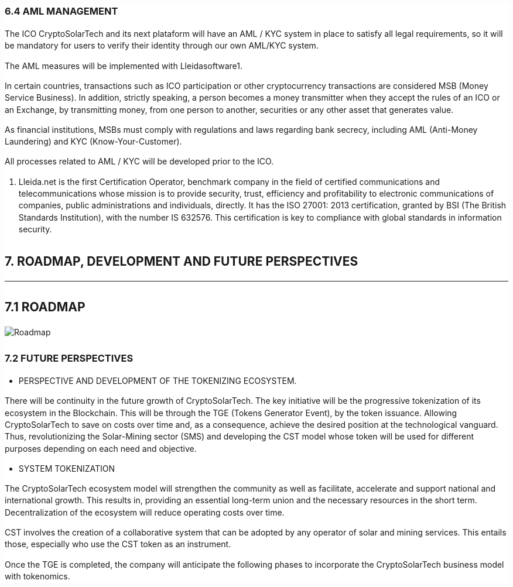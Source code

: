 ### 6.4 AML MANAGEMENT

The ICO CryptoSolarTech and its next plataform will have an AML / KYC system in place to satisfy all legal requirements, so it will be mandatory for users to verify their identity through our own AML/KYC system.

The AML measures will be implemented with Lleidasoftware1.

In certain countries, transactions such as ICO participation or other cryptocurrency transactions are considered MSB (Money Service Business). In addition, strictly speaking, a person becomes a money transmitter when they accept the rules of an ICO or an Exchange, by transmitting money, from one person to another, securities or any other asset that generates value. 

As financial institutions, MSBs must comply with regulations and laws regarding bank secrecy, including AML (Anti-Money Laundering) and KYC (Know-Your-Customer).

All processes related to AML / KYC will be developed prior to the ICO.

1. Lleida.net is the first Certification Operator, benchmark company in the field of certified communications and telecommunications whose mission is to provide security, trust, efficiency and profitability to electronic communications of companies, public administrations and individuals, directly. It has the ISO 27001: 2013 certification, granted by BSI (The British Standards Institution), with the number IS 632576. This certification is key to compliance with global standards in information security.

## 7. ROADMAP, DEVELOPMENT AND FUTURE PERSPECTIVES
---
## 7.1 ROADMAP

![Roadmap](https://www.dropbox.com/s/48zmkxlx1zizo5i/screenshot-cryptosolartech.org-2018.08.24-12-12-31.png)

### 7.2 FUTURE PERSPECTIVES

- PERSPECTIVE AND DEVELOPMENT OF THE TOKENIZING ECOSYSTEM.

There will be continuity in the future growth of CryptoSolarTech. The key initiative will be the progressive tokenization of its ecosystem in the Blockchain. This will be through the TGE (Tokens Generator Event), by the token issuance. Allowing CryptoSolarTech to save on costs over time and, as a consequence, achieve the desired position at the technological vanguard. Thus, revolutionizing the Solar-Mining sector (SMS) and developing the CST model whose token will be used for different purposes depending on each need and objective.

- SYSTEM TOKENIZATION

The CryptoSolarTech ecosystem model will strengthen the community as well as facilitate, accelerate and support national and international growth. This results in, providing an essential long-term union and the necessary resources in the short term. Decentralization of the ecosystem will reduce operating costs over time.

CST involves the creation of a collaborative system that can be adopted by any operator of solar and mining services. This entails those, especially who use the CST token as an instrument.

Once the TGE is completed, the company will anticipate the following phases to incorporate the CryptoSolarTech business model with tokenomics.
